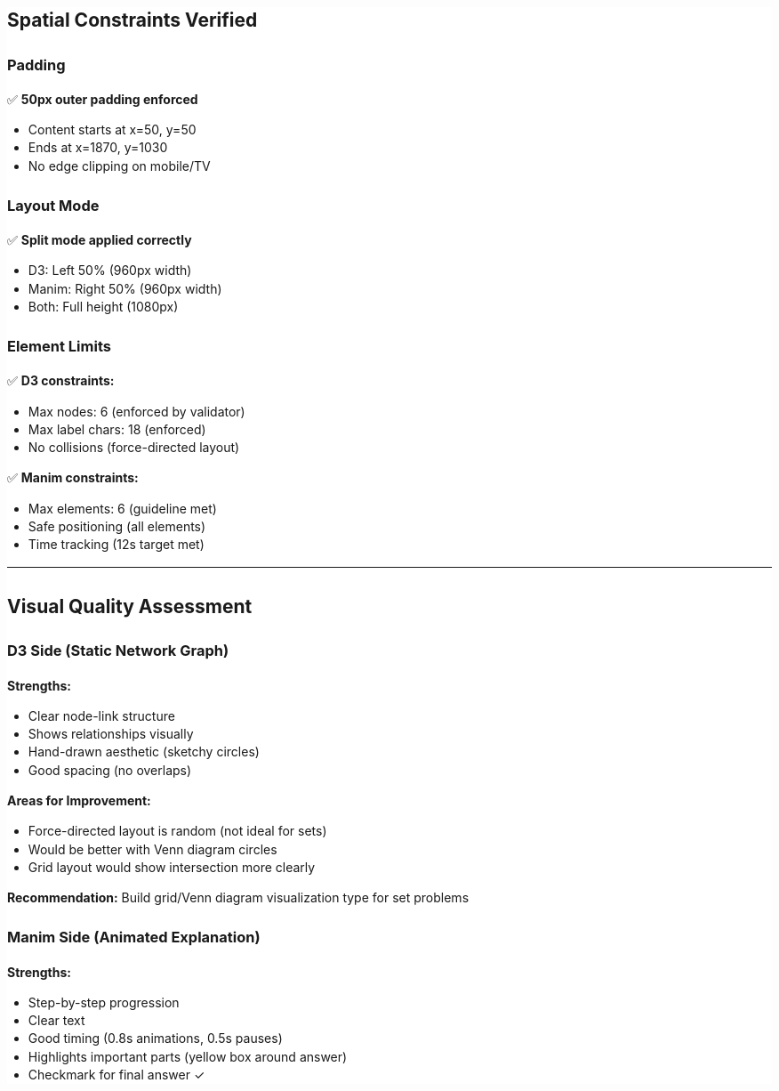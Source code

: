 
## Spatial Constraints Verified

### Padding

✅ **50px outer padding enforced**
- Content starts at x=50, y=50
- Ends at x=1870, y=1030
- No edge clipping on mobile/TV

### Layout Mode

✅ **Split mode applied correctly**
- D3: Left 50% (960px width)
- Manim: Right 50% (960px width)
- Both: Full height (1080px)

### Element Limits

✅ **D3 constraints:**
- Max nodes: 6 (enforced by validator)
- Max label chars: 18 (enforced)
- No collisions (force-directed layout)

✅ **Manim constraints:**
- Max elements: 6 (guideline met)
- Safe positioning (all elements)
- Time tracking (12s target met)

---

## Visual Quality Assessment

### D3 Side (Static Network Graph)

**Strengths:**
- Clear node-link structure
- Shows relationships visually
- Hand-drawn aesthetic (sketchy circles)
- Good spacing (no overlaps)

**Areas for Improvement:**
- Force-directed layout is random (not ideal for sets)
- Would be better with Venn diagram circles
- Grid layout would show intersection more clearly

**Recommendation:** Build grid/Venn diagram visualization type for set problems

### Manim Side (Animated Explanation)

**Strengths:**
- Step-by-step progression
- Clear text
- Good timing (0.8s animations, 0.5s pauses)
- Highlights important parts (yellow box around answer)
- Checkmark for final answer ✓
